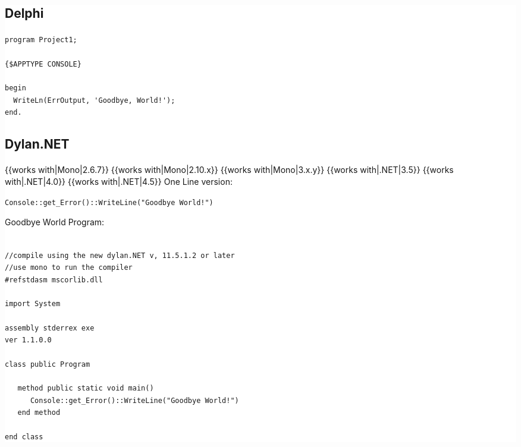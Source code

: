 

## Delphi


```Delphi
program Project1;

{$APPTYPE CONSOLE}

begin
  WriteLn(ErrOutput, 'Goodbye, World!');
end.
```



## Dylan.NET


{{works with|Mono|2.6.7}}
{{works with|Mono|2.10.x}}
{{works with|Mono|3.x.y}}
{{works with|.NET|3.5}}
{{works with|.NET|4.0}}
{{works with|.NET|4.5}}
One Line version:

```Dylan.NET
Console::get_Error()::WriteLine("Goodbye World!")
```

Goodbye World Program:

```Dylan.NET

//compile using the new dylan.NET v, 11.5.1.2 or later
//use mono to run the compiler
#refstdasm mscorlib.dll

import System

assembly stderrex exe
ver 1.1.0.0

class public Program

   method public static void main()
      Console::get_Error()::WriteLine("Goodbye World!")
   end method

end class

```

